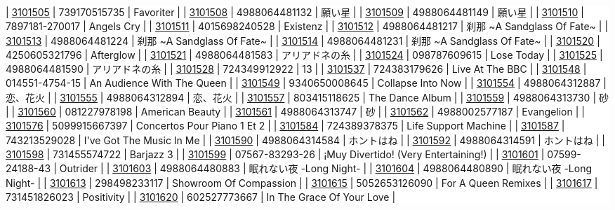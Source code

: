 | [3101505](https://www.discogs.com/release/3101505) | 739170515735 | Favoriter |
| [3101508](https://www.discogs.com/release/3101508) | 4988064481132 | 願い星 |
| [3101509](https://www.discogs.com/release/3101509) | 4988064481149 | 願い星 |
| [3101510](https://www.discogs.com/release/3101510) | 7897181-270017 | Angels Cry |
| [3101511](https://www.discogs.com/release/3101511) | 4015698240528 | Existenz |
| [3101512](https://www.discogs.com/release/3101512) | 4988064481217 | 刹那 ~A Sandglass Of Fate~ |
| [3101513](https://www.discogs.com/release/3101513) | 4988064481224 | 刹那 ~A Sandglass Of Fate~ |
| [3101514](https://www.discogs.com/release/3101514) | 4988064481231 | 刹那 ~A Sandglass Of Fate~ |
| [3101520](https://www.discogs.com/release/3101520) | 4250605321796 | Afterglow |
| [3101521](https://www.discogs.com/release/3101521) | 4988064481583 | アリアドネの糸 |
| [3101524](https://www.discogs.com/release/3101524) | 098787609615 | Lose Today |
| [3101525](https://www.discogs.com/release/3101525) | 4988064481590 | アリアドネの糸 |
| [3101528](https://www.discogs.com/release/3101528) | 724349912922 | 13 |
| [3101537](https://www.discogs.com/release/3101537) | 724383179626 | Live At The BBC |
| [3101548](https://www.discogs.com/release/3101548) | 014551-4754-15 | An Audience With The Queen |
| [3101549](https://www.discogs.com/release/3101549) | 9340650008645 | Collapse Into Now |
| [3101554](https://www.discogs.com/release/3101554) | 4988064312887 | 恋、花火 |
| [3101555](https://www.discogs.com/release/3101555) | 4988064312894 | 恋、花火 |
| [3101557](https://www.discogs.com/release/3101557) | 803415118625 | The Dance Album |
| [3101559](https://www.discogs.com/release/3101559) | 4988064313730 | 砂 |
| [3101560](https://www.discogs.com/release/3101560) | 081227978198 | American Beauty |
| [3101561](https://www.discogs.com/release/3101561) | 4988064313747 | 砂 |
| [3101562](https://www.discogs.com/release/3101562) | 4988002577187 | Evangelion |
| [3101576](https://www.discogs.com/release/3101576) | 5099915667397 | Concertos Pour Piano 1 Et 2 |
| [3101584](https://www.discogs.com/release/3101584) | 724389378375 | Life Support Machine |
| [3101587](https://www.discogs.com/release/3101587) | 743213529028 | I've Got The Music In Me |
| [3101590](https://www.discogs.com/release/3101590) | 4988064314584 | ホントはね |
| [3101592](https://www.discogs.com/release/3101592) | 4988064314591 | ホントはね |
| [3101598](https://www.discogs.com/release/3101598) | 731455574722 | Barjazz 3 |
| [3101599](https://www.discogs.com/release/3101599) | 07567-83293-26 | ¡Muy Divertido! (Very Entertaining!) |
| [3101601](https://www.discogs.com/release/3101601) | 07599-24188-43 | Outrider |
| [3101603](https://www.discogs.com/release/3101603) | 4988064480883 | 眠れない夜 -Long Night- |
| [3101604](https://www.discogs.com/release/3101604) | 4988064480890 | 眠れない夜 -Long Night- |
| [3101613](https://www.discogs.com/release/3101613) | 298498233117 | Showroom Of Compassion |
| [3101615](https://www.discogs.com/release/3101615) | 5052653126090 | For A Queen Remixes |
| [3101617](https://www.discogs.com/release/3101617) | 731451826023 | Positivity |
| [3101620](https://www.discogs.com/release/3101620) | 602527773667 | In The Grace Of Your Love |